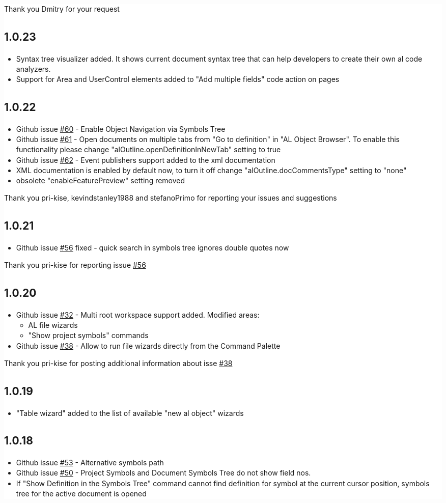  Thank you Dmitry for your request

## 1.0.23
 - Syntax tree visualizer added. It shows current document syntax tree that can help developers to create their own al code analyzers. 
 - Support for Area and UserControl elements added to "Add multiple fields" code action on pages

## 1.0.22
 - Github issue [#60](https://github.com/anzwdev/al-code-outline/issues/60) - Enable Object Navigation via Symbols Tree
 - Github issue [#61](https://github.com/anzwdev/al-code-outline/issues/61) - Open documents on multiple tabs from "Go to definition" in "AL Object Browser". To enable this functionality please change "alOutline.openDefinitionInNewTab" setting to true
 - Github issue [#62](https://github.com/anzwdev/al-code-outline/issues/62) - Event publishers support added to the xml documentation
 - XML documentation is enabled by default now, to turn it off change "alOutline.docCommentsType" setting to "none"
 - obsolete "enableFeaturePreview" setting removed

Thank you pri-kise, kevindstanley1988 and stefanoPrimo for reporting your issues and suggestions

## 1.0.21
 - Github issue [#56](https://github.com/anzwdev/al-code-outline/issues/56) fixed - quick search in symbols tree ignores double quotes now

 Thank you pri-kise for reporting issue [#56](https://github.com/anzwdev/al-code-outline/issues/56)

## 1.0.20
 - Github issue [#32](https://github.com/anzwdev/al-code-outline/issues/32) - Multi root workspace support added. Modified areas:
   - AL file wizards
   - "Show project symbols" commands 
 - Github issue [#38](https://github.com/anzwdev/al-code-outline/issues/38) - Allow to run file wizards directly from the Command Palette

  Thank you pri-kise for posting additional information about isse [#38](https://github.com/anzwdev/al-code-outline/issues/38)

## 1.0.19
 - "Table wizard" added to the list of available "new al object" wizards

## 1.0.18
 - Github issue [#53](https://github.com/anzwdev/al-code-outline/issues/53) - Alternative symbols path
 - Github issue [#50](https://github.com/anzwdev/al-code-outline/issues/50) - Project Symbols and Document Symbols Tree do not show field nos.
 - If "Show Definition in the Symbols Tree" command cannot find definition for symbol at the current cursor position, symbols tree for the active document is opened
